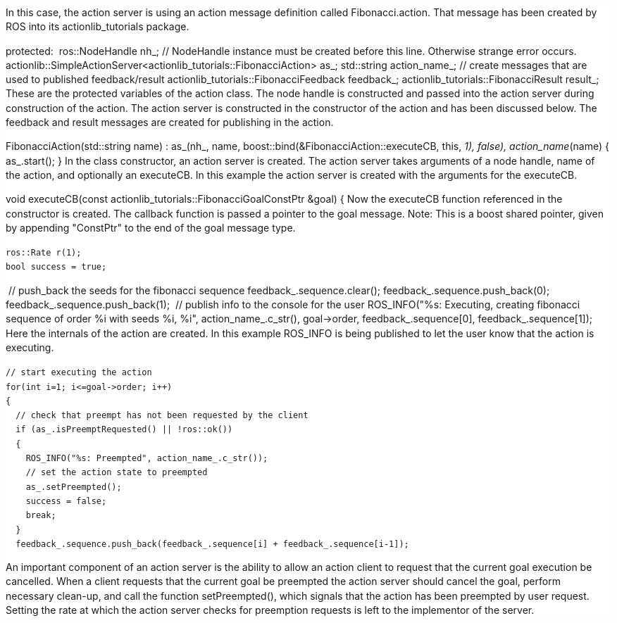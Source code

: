 In this case, the action server is using an action message definition called Fibonacci.action. That message has been created by ROS into its actionlib_tutorials package.

protected:
​
  ros::NodeHandle nh_;
  // NodeHandle instance must be created before this line. Otherwise strange error occurs.
  actionlib::SimpleActionServer<actionlib_tutorials::FibonacciAction> as_;
  std::string action_name_;
  // create messages that are used to published feedback/result
  actionlib_tutorials::FibonacciFeedback feedback_;
  actionlib_tutorials::FibonacciResult result_;
These are the protected variables of the action class. The node handle is constructed and passed into the action server during construction of the action. The action server is constructed in the constructor of the action and has been discussed below. The feedback and result messages are created for publishing in the action.

FibonacciAction(std::string name) :
  as_(nh_, name, boost::bind(&FibonacciAction::executeCB, this, _1), false),
  action_name_(name)
{
  as_.start();
}
In the class constructor, an action server is created. The action server takes arguments of a node handle, name of the action, and optionally an executeCB. In this example the action server is created with the arguments for the executeCB.

void executeCB(const actionlib_tutorials::FibonacciGoalConstPtr &goal)
{
Now the executeCB function referenced in the constructor is created. The callback function is passed a pointer to the goal message. Note: This is a boost shared pointer, given by appending "ConstPtr" to the end of the goal message type.

    ros::Rate r(1);
    bool success = true;
​
    // push_back the seeds for the fibonacci sequence
    feedback_.sequence.clear();
    feedback_.sequence.push_back(0);
    feedback_.sequence.push_back(1);
​
    // publish info to the console for the user
    ROS_INFO("%s: Executing, creating fibonacci sequence of order %i with seeds %i, %i", action_name_.c_str(), goal->order, feedback_.sequence[0], feedback_.sequence[1]);
Here the internals of the action are created. In this example ROS_INFO is being published to let the user know that the action is executing.

    // start executing the action
    for(int i=1; i<=goal->order; i++)
    {
      // check that preempt has not been requested by the client
      if (as_.isPreemptRequested() || !ros::ok())
      {
        ROS_INFO("%s: Preempted", action_name_.c_str());
        // set the action state to preempted
        as_.setPreempted();
        success = false;
        break;
      }
      feedback_.sequence.push_back(feedback_.sequence[i] + feedback_.sequence[i-1]);
An important component of an action server is the ability to allow an action client to request that the current goal execution be cancelled. When a client requests that the current goal be preempted the action server should cancel the goal, perform necessary clean-up, and call the function setPreempted(), which signals that the action has been preempted by user request. Setting the rate at which the action server checks for preemption requests is left to the implementor of the server.
